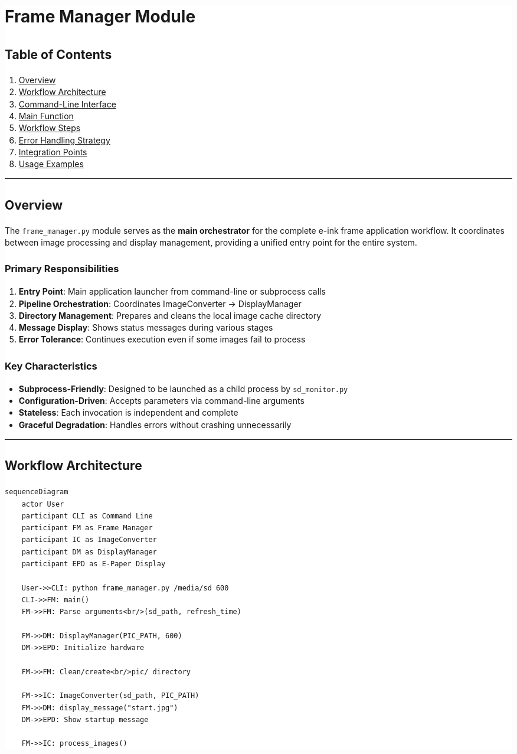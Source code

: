 # Frame Manager Module

## Table of Contents
1. [Overview](#overview)
2. [Workflow Architecture](#workflow-architecture)
3. [Command-Line Interface](#command-line-interface)
4. [Main Function](#main-function)
5. [Workflow Steps](#workflow-steps)
6. [Error Handling Strategy](#error-handling-strategy)
7. [Integration Points](#integration-points)
8. [Usage Examples](#usage-examples)

---

## Overview

The `frame_manager.py` module serves as the **main orchestrator** for the complete e-ink frame application workflow. It coordinates between image processing and display management, providing a unified entry point for the entire system.

### Primary Responsibilities

1. **Entry Point**: Main application launcher from command-line or subprocess calls
2. **Pipeline Orchestration**: Coordinates ImageConverter → DisplayManager
3. **Directory Management**: Prepares and cleans the local image cache directory
4. **Message Display**: Shows status messages during various stages
5. **Error Tolerance**: Continues execution even if some images fail to process

### Key Characteristics

- **Subprocess-Friendly**: Designed to be launched as a child process by `sd_monitor.py`
- **Configuration-Driven**: Accepts parameters via command-line arguments
- **Stateless**: Each invocation is independent and complete
- **Graceful Degradation**: Handles errors without crashing unnecessarily

---

## Workflow Architecture

```mermaid
sequenceDiagram
    actor User
    participant CLI as Command Line
    participant FM as Frame Manager
    participant IC as ImageConverter
    participant DM as DisplayManager
    participant EPD as E-Paper Display

    User->>CLI: python frame_manager.py /media/sd 600
    CLI->>FM: main()
    FM->>FM: Parse arguments<br/>(sd_path, refresh_time)

    FM->>DM: DisplayManager(PIC_PATH, 600)
    DM->>EPD: Initialize hardware

    FM->>FM: Clean/create<br/>pic/ directory

    FM->>IC: ImageConverter(sd_path, PIC_PATH)
    FM->>DM: display_message("start.jpg")
    DM->>EPD: Show startup message

    FM->>IC: process_images()
```